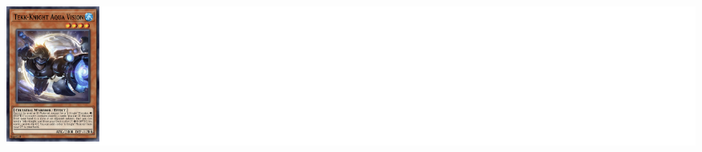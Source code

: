 <img src="../../.assets/cards/monsters/Aqua Vision.png" height="169px"
title="Cannot be used as SS Material, except for a ‘k-Knight’ Monster. ❶ [HOPT] If a column contains exactly 2 cards: You can SS this card from your hand to a Zone in an adjacent column, then you can send 1 ‘Tekk-Knight’ card from your Deck to the GY. ❷ [HOPT] If this card is sent to the GY: You can add 1 other ‘k-Knight’ Monster from your GY to your hand.">